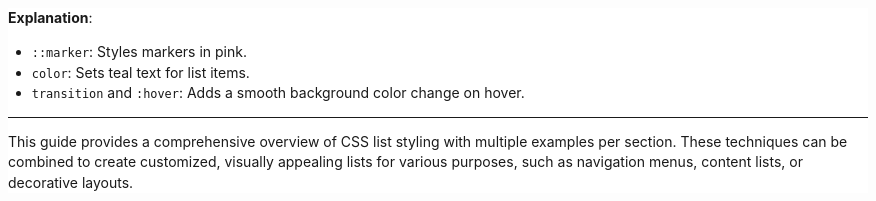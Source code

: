 **Explanation**:
- `::marker`: Styles markers in pink.
- `color`: Sets teal text for list items.
- `transition` and `:hover`: Adds a smooth background color change on hover.

---

This guide provides a comprehensive overview of CSS list styling with multiple examples per section. These techniques can be combined to create customized, visually appealing lists for various purposes, such as navigation menus, content lists, or decorative layouts.
